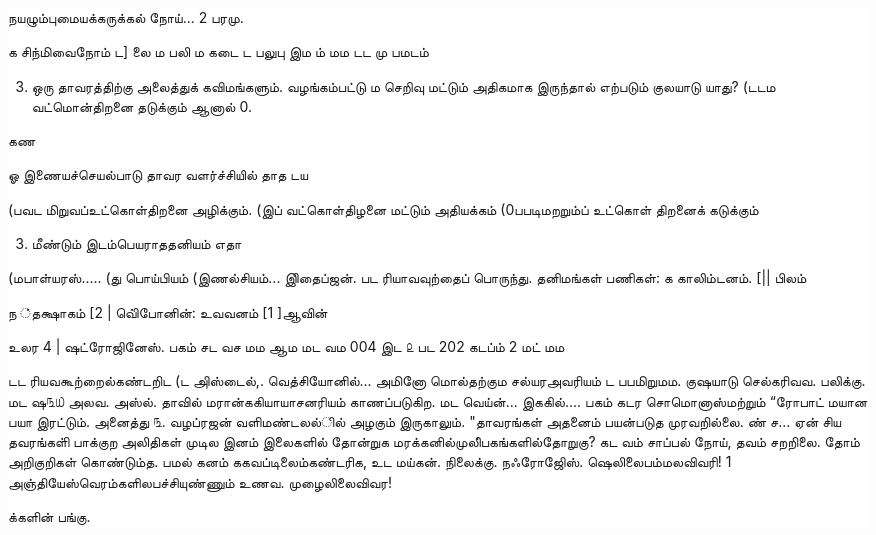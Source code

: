 நயழும்புமையக்கருக்கல்‌ நோய்‌... 2 பரமு.

க சிந்மிவைநோம்‌ ட\] லை ம பலி ம கடை ட பலுபு இம ம்‌ மம டட மு பமடம்‌

3.  ஒரு தாவரத்திற்கு அலைத்துக்‌ கவிமங்களும்‌. வழங்கம்பட்டு ம செறிவு மட்டும்‌ அதிகமாக இருந்தால்‌ எற்படும்‌ குலயாடு யாது? (டடம வட்மொன்திறனை தடுக்கும்‌ ஆனால்‌ 0.

கண

ஓ இணையச்செயல்பாடு தாவர வளர்ச்சியில்‌ தாத
டய

(பவட மிறுவப்உட்கொள்திறனை அழிக்கும்‌. (இப்‌ வட்கொள்திழனை மட்டும்‌ அதியக்கம்‌ (0பபடிமறறும்ப்‌ உட்கொள்‌ திறனைக்‌ கடுக்கும்‌

3.  மீண்டும்‌ இடம்பெயராததனியம்‌ எதா

(மபாள்யரஸ்‌..... (து பொய்பியம்‌ (இணல்சியம்‌... இிதைப்ஜன்‌. பட ரியாவவுற்தைப் பொருந்து. தனிமங்கள்‌ பணிகள்‌: க காலிம்டனம்‌. \[|| பிலம்‌

ந ்தக்ஷாகம்‌ \[2 | வெ்ிபோனின்‌: உவவனம்‌ \[1 \]ஆவின்‌

உலர 4 | ஷட்ரோஜினேஸ்‌. பகம்‌ சட வச மம ஆம மட வம 004 இட ௨ பட 202 கடப்ம்‌ 2 மட் மம

டட ரியவகூற்றைல்கண்டறிட (ட அிஸ்டைல்‌,. வெத்சியோனில்‌... அமினோ மொல்தற்கும சல்யரஅவரியம்‌ ட பபமிறுமம. குஷயாடு செல்கரிவவ. பலிக்கு. மட ஷ௩௰ அலவ. அஸ்ல்‌. தாவில்‌ மரான்ககியாயாசனரியம்‌ காணப்படுகிற. மட வெய்ன்‌... இககில்‌.... பகம்‌ கடர சொமொனாஸ்மற்றும்‌ “ரோபாட்‌ மயான பயா இரட்டும்‌. அனைத்து ௩. வழப்ரஜன்‌ வளிமண்டலல்ில்‌ அழகும்‌ இருகாலும்‌. "தாவரங்கள்‌ அதனைம்‌ பயன்படுத முரவறில்லை. ண்‌ ச... ஏன்‌ சிய தவரங்களி்‌ பாக்குற அலிதிகள்‌ முடில இனம்‌ இலைகளில்‌ தோன்றுக மரக்கனில்முலி்பகங்களில்தோறுகு? கட வம்‌ சாப்பல்‌ நோய்‌, தவம்‌ சறறிலை. தோம்‌ அறிகுறிகள்‌ கொண்டும்த. பமல்‌ கனம்‌ ககவப்டிலைம்கண்டரிக, உட மய்கன்‌. நிலைக்கு. நஃரோஜிேஸ்‌. ஷெலிலைபம்மலவிவரி! 1 அஞ்தியேஸ்வெரம்களிலபச்சியுண்ணும்‌ உணவ. முழைலிலைவிவர!

க்களின்‌ பங்கு.
